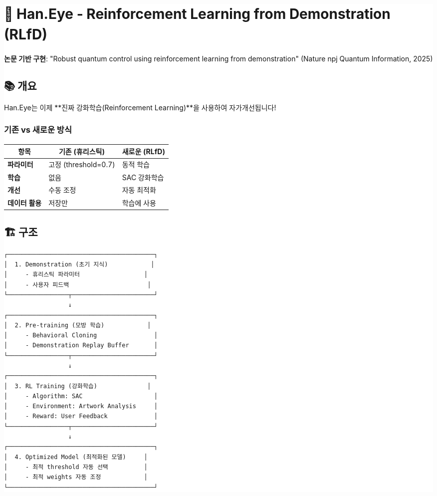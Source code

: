 

# 🤖 Han.Eye - Reinforcement Learning from Demonstration (RLfD)

**논문 기반 구현**: "Robust quantum control using reinforcement learning from demonstration" (Nature npj Quantum Information, 2025)

## 📚 개요

Han.Eye는 이제 **진짜 강화학습(Reinforcement Learning)**을 사용하여 자가개선됩니다!

### 기존 vs 새로운 방식

| 항목 | 기존 (휴리스틱) | 새로운 (RLfD) |
|------|----------------|---------------|
| **파라미터** | 고정 (threshold=0.7) | 동적 학습 |
| **학습** | 없음 | SAC 강화학습 |
| **개선** | 수동 조정 | 자동 최적화 |
| **데이터 활용** | 저장만 | 학습에 사용 |

## 🏗️ 구조

```
┌─────────────────────────────────────────┐
│  1. Demonstration (초기 지식)            │
│     - 휴리스틱 파라미터                  │
│     - 사용자 피드백                      │
└─────────────────┬───────────────────────┘
                  ↓
┌─────────────────────────────────────────┐
│  2. Pre-training (모방 학습)            │
│     - Behavioral Cloning                │
│     - Demonstration Replay Buffer       │
└─────────────────┬───────────────────────┘
                  ↓
┌─────────────────────────────────────────┐
│  3. RL Training (강화학습)              │
│     - Algorithm: SAC                    │
│     - Environment: Artwork Analysis     │
│     - Reward: User Feedback             │
└─────────────────┬───────────────────────┘
                  ↓
┌─────────────────────────────────────────┐
│  4. Optimized Model (최적화된 모델)     │
│     - 최적 threshold 자동 선택          │
│     - 최적 weights 자동 조정            │
└─────────────────────────────────────────┘
```
